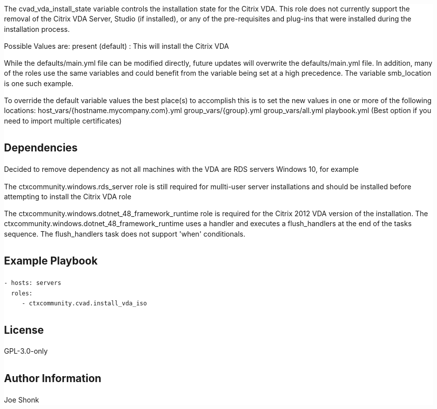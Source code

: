 The cvad_vda_install_state variable controls the installation state for the Citrix VDA.  This
role does not currently support the removal of the Citrix VDA Server, Studio (if installed), or any of the
pre-requisites and plug-ins that were installed during the installation process.

Possible Values are:
  present         (default) : This will install the Citrix VDA

While the defaults/main.yml file can be modified directly, future updates will
overwrite the defaults/main.yml file.  In addition, many of the roles use the same
variables and could benefit from the variable being set at a high precedence.
The variable smb_location is one such example.

To override the default variable values the best place(s) to accomplish this is
to set the new values in one or more of the following locations:
  host_vars/{hostname.mycompany.com}.yml
  group_vars/{group}.yml
  group_vars/all.yml
  playbook.yml (Best option if you need to import multiple certificates)

Dependencies
------------

Decided to remove dependency as not all machines with the VDA are RDS servers
  Windows 10, for example

The ctxcommunity.windows.rds_server role is still required for mullti-user
server installations and should be installed before attempting to install
the Citrix VDA role

The ctxcommunity.windows.dotnet_48_framework_runtime role is required for the Citrix 2012 VDA
version of the installation. The ctxcommunity.windows.dotnet_48_framework_runtime uses a handler and executes
a flush_handlers at the end of the tasks sequence. The flush_handlers task does not support
'when' conditionals.

Example Playbook
----------------

    - hosts: servers
      roles:
         - ctxcommunity.cvad.install_vda_iso

License
-------

GPL-3.0-only

Author Information
------------------

Joe Shonk
